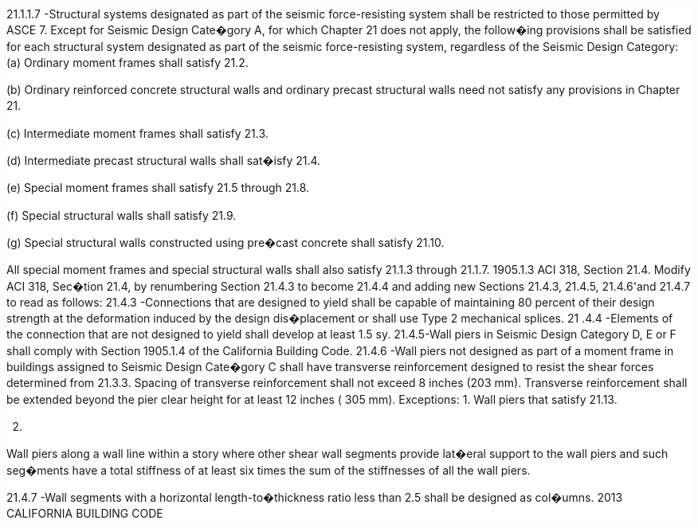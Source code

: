 21.1.1.7 -Structural systems designated as part of the seismic force-resisting system shall be restricted to those permitted by ASCE 7. Except for Seismic Design Cate�gory A, for which Chapter 21 does not apply, the follow�ing provisions shall be satisfied for each structural system designated as part of the seismic force-resisting system, regardless of the Seismic Design Category:
(a)
Ordinary moment frames shall satisfy 21.2.

(b)
Ordinary reinforced concrete structural walls and ordinary precast structural walls need not satisfy any provisions in Chapter 21.

(c)
Intermediate moment frames shall satisfy 21.3.

(d)
Intermediate precast structural walls shall sat�isfy 21.4.

(e)
Special moment frames shall satisfy 21.5 through 21.8.

(f)
Special structural walls shall satisfy 21.9.

(g)
Special structural walls constructed using pre�cast concrete shall satisfy 21.10.



All special moment frames and special structural walls shall also satisfy 21.1.3 through 21.1.7.
1905.1.3 ACI 318, Section 21.4. Modify ACI 318, Sec�tion 21.4, by renumbering Section 21.4.3 to become 21.4.4 and adding new Sections 21.4.3, 21.4.5, 21.4.6'and 21.4.7 to read as follows:
21.4.3 -Connections that are designed to yield shall be capable of maintaining 80 percent of their design strength at the deformation induced by the design dis�placement or shall use Type 2 mechanical splices.
21 .4.4 -Elements of the connection that are not designed to yield shall develop at least 1.5 sy.
21.4.5-Wall piers in Seismic Design Category D, E or F shall comply with Section 1905.1.4 of the California Building Code.
21.4.6 -Wall piers not designed as part of a moment
frame in buildings assigned to Seismic Design Cate�gory C shall have transverse reinforcement designed to resist the shear forces determined from 21.3.3. Spacing of transverse reinforcement shall not exceed 8 inches (203 mm). Transverse reinforcement shall be extended beyond the pier clear height for at least 12 inches ( 305 mm).
Exceptions:
1.
Wall piers that satisfy 21.13.

2.
Wall piers along a wall line within a story where other shear wall segments provide lat�eral support to the wall piers and such seg�ments have a total stiffness of at least six times the sum of the stiffnesses of all the wall piers.



21.4.7 -Wall segments with a horizontal length-to�thickness ratio less than 2.5 shall be designed as col�umns.
2013 CALIFORNIA BUILDING CODE
